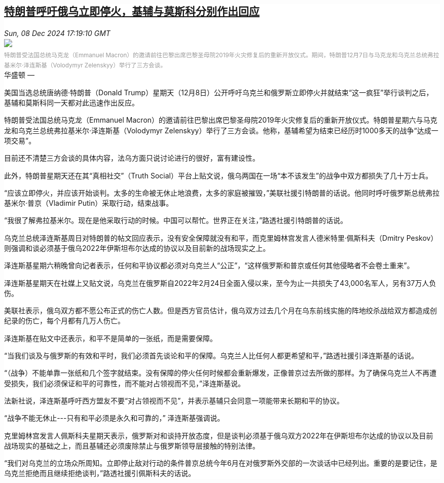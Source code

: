 
[特朗普呼吁俄乌立即停火，基辅与莫斯科分别作出回应](https://www.voachinese.com/a/trump-calls-for-immediate-ukraine-ceasefire-zelenskyy-says-guarantees-needed-20241208/7891688.html)
------

<div><i>Sun, 08 Dec 2024 17:19:10 GMT</i></div><img src="https://images.weserv.nl?url=gdb.voanews.com/c1defa02-3eec-4b24-bf8f-187f5a23d352_cx0_cy1_cw0_r1_s_w900.jpg" width="100%"><div><small style="color: #999;">特朗普受法国总统马克龙（Emmanuel Macron）的邀请前往巴黎出席巴黎圣母院2019年火灾修复后的重新开放仪式。期间，特朗普12月7日与马克龙和乌克兰总统弗拉基米尔·泽连斯基（Volodymyr Zelenskyy）举行了三方会谈。</small></div>华盛顿 — <p>美国当选总统唐纳德·特朗普（Donald Trump）星期天（12月8日）公开呼吁乌克兰和俄罗斯立即停火并就结束“这一疯狂”举行谈判之后，基辅和莫斯科同一天都对此迅速作出反应。</p><p>特朗普受法国总统马克龙（Emmanuel Macron）的邀请前往巴黎出席巴黎圣母院2019年火灾修复后的重新开放仪式。特朗普星期六与马克龙和乌克兰总统弗拉基米尔·泽连斯基（Volodymyr Zelenskyy）举行了三方会谈。他称，基辅希望为结束已经历时1000多天的战争“达成一项交易”。</p><p>目前还不清楚三方会谈的具体内容，法乌方面只说讨论进行的很好，富有建设性。</p><p>此外，特朗普星期天还在其“真相社交”（Truth Social）平台上贴文说，俄乌两国在一场“本不该发生”的战争中双方都损失了几十万士兵。</p><p>“应该立即停火，并应该开始谈判。太多的生命被无休止地浪费，太多的家庭被摧毁，”美联社援引特朗普的话说。他同时呼吁俄罗斯总统弗拉基米尔·普京（Vladimir Putin）采取行动，结束战事。</p><p>“我很了解弗拉基米尔。现在是他采取行动的时候。中国可以帮忙。世界正在关注，”路透社援引特朗普的话说。</p><p>乌克兰总统泽连斯基周日对特朗普的帖文回应表示，没有安全保障就没有和平，而克里姆林宫发言人德米特里·佩斯科夫（Dmitry Peskov）则强调和谈必须基于俄乌2022年伊斯坦布尔达成的协议以及目前新的战场现实之上。</p><p>泽连斯基星期六稍晚曾向记者表示，任何和平协议都必须对乌克兰人“公正”，“这样俄罗斯和普京或任何其他侵略者不会卷土重来”。</p><p>泽连斯基星期天在社媒上又贴文说，乌克兰在俄罗斯自2022年2月24日全面入侵以来，至今为止一共损失了43,000名军人，另有37万人负伤。</p><p>美联社表示，俄乌双方都不愿公布正式的伤亡人数。但是西方官员估计，俄乌双方过去几个月在乌东前线实施的阵地绞杀战给双方都造成创纪录的伤亡，每个月都有几万人伤亡。</p><p>泽连斯基在贴文中还表示，和平不是简单的一张纸，而是需要保障。</p><p>“当我们谈及与俄罗斯的有效和平时，我们必须首先谈论和平的保障。乌克兰人比任何人都更希望和平，”路透社援引泽连斯基的话说。</p><p>“（战争）不能单靠一张纸和几个签字就结束。没有保障的停火任何时候都会重新爆发，正像普京过去所做的那样。为了确保乌克兰人不再遭受损失，我们必须保证和平的可靠性，而不能对占领视而不见，”泽连斯基说。</p><p>法新社说，泽连斯基呼吁西方盟友不要“对占领视而不见”，并表示基辅只会同意一项能带来长期和平的协议。</p><p>“战争不能无休止---只有和平必须是永久和可靠的，” 泽连斯基强调说。</p><p>克里姆林宫发言人佩斯科夫星期天表示，俄罗斯对和谈持开放态度，但是谈判必须基于俄乌双方2022年在伊斯坦布尔达成的协议以及目前战场现实的基础之上，而且基辅还必须废除禁止与俄罗斯领导层接触的特别法律。</p><p>“我们对乌克兰的立场众所周知。立即停止敌对行动的条件普京总统今年6月在对俄罗斯外交部的一次谈话中已经列出。重要的是要记住，是乌克兰拒绝而且继续拒绝谈判，”路透社援引佩斯科夫的话说。</p>
